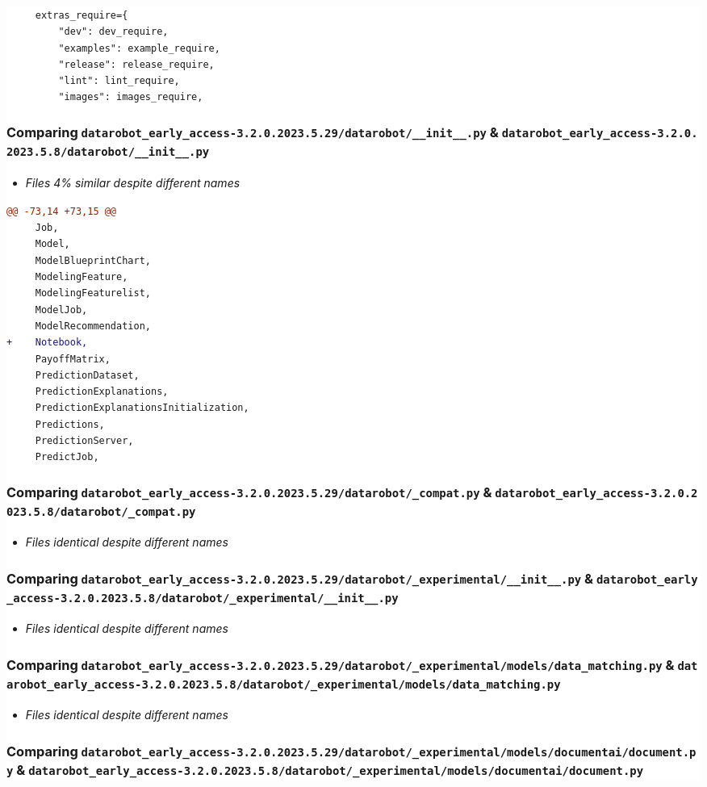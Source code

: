 ```
     extras_require={
         "dev": dev_require,
         "examples": example_require,
         "release": release_require,
         "lint": lint_require,
         "images": images_require,
```

### Comparing `datarobot_early_access-3.2.0.2023.5.29/datarobot/__init__.py` & `datarobot_early_access-3.2.0.2023.5.8/datarobot/__init__.py`

 * *Files 4% similar despite different names*

```diff
@@ -73,14 +73,15 @@
     Job,
     Model,
     ModelBlueprintChart,
     ModelingFeature,
     ModelingFeaturelist,
     ModelJob,
     ModelRecommendation,
+    Notebook,
     PayoffMatrix,
     PredictionDataset,
     PredictionExplanations,
     PredictionExplanationsInitialization,
     Predictions,
     PredictionServer,
     PredictJob,
```

### Comparing `datarobot_early_access-3.2.0.2023.5.29/datarobot/_compat.py` & `datarobot_early_access-3.2.0.2023.5.8/datarobot/_compat.py`

 * *Files identical despite different names*

### Comparing `datarobot_early_access-3.2.0.2023.5.29/datarobot/_experimental/__init__.py` & `datarobot_early_access-3.2.0.2023.5.8/datarobot/_experimental/__init__.py`

 * *Files identical despite different names*

### Comparing `datarobot_early_access-3.2.0.2023.5.29/datarobot/_experimental/models/data_matching.py` & `datarobot_early_access-3.2.0.2023.5.8/datarobot/_experimental/models/data_matching.py`

 * *Files identical despite different names*

### Comparing `datarobot_early_access-3.2.0.2023.5.29/datarobot/_experimental/models/documentai/document.py` & `datarobot_early_access-3.2.0.2023.5.8/datarobot/_experimental/models/documentai/document.py`
